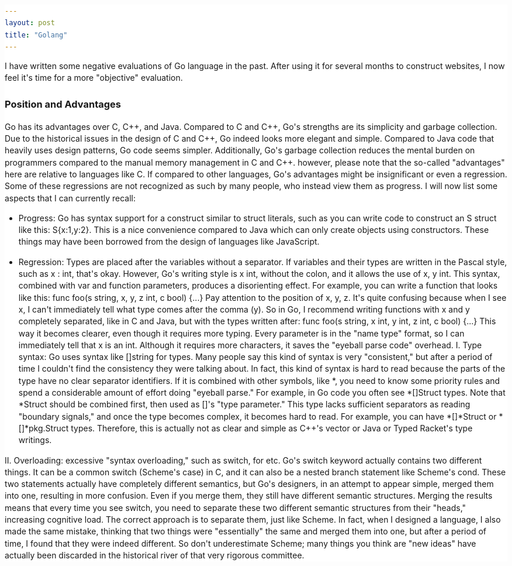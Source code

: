 ```yaml
---
layout: post
title: "Golang"
---
```


I have written some negative evaluations of Go language in the past. After using it for several months to construct websites, I now feel it's time for a more "objective" evaluation.

### Position and Advantages

Go has its advantages over C, C++, and Java. Compared to C and C++, Go's strengths are its simplicity and garbage collection. Due to the historical issues in the design of C and C++, Go indeed looks more elegant and simple. Compared to Java code that heavily uses design patterns, Go code seems simpler. Additionally, Go's garbage collection reduces the mental burden on programmers compared to the manual memory management in C and C++. however, please note that the so-called "advantages" here are relative to languages like C. If compared to other languages, Go's advantages might be insignificant or even a regression. Some of these regressions are not recognized as such by many people, who instead view them as progress. I will now list some aspects that I can currently recall:

- Progress: Go has syntax support for a construct similar to struct literals, such as you can write code to construct an S struct like this: S{x:1,y:2}. This is a nice convenience compared to Java which can only create objects using constructors. These things may have been borrowed from the design of languages like JavaScript.

- Regression: Types are placed after the variables without a separator. If variables and their types are written in the Pascal style, such as x : int, that's okay. However, Go's writing style is x int, without the colon, and it allows the use of x, y int. This syntax, combined with var and function parameters, produces a disorienting effect. For example, you can write a function that looks like this: func foo(s string, x, y, z int, c bool) {...} Pay attention to the position of x, y, z. It's quite confusing because when I see x, I can't immediately tell what type comes after the comma (y). So in Go, I recommend writing functions with x and y completely separated, like in C and Java, but with the types written after: func foo(s string, x int, y int, z int, c bool) {...} This way it becomes clearer, even though it requires more typing. Every parameter is in the "name type" format, so I can immediately tell that x is an int. Although it requires more characters, it saves the "eyeball parse code" overhead. I. Type syntax: Go uses syntax like []string for types. Many people say this kind of syntax is very "consistent," but after a period of time I couldn't find the consistency they were talking about. In fact, this kind of syntax is hard to read because the parts of the type have no clear separator identifiers. If it is combined with other symbols, like *, you need to know some priority rules and spend a considerable amount of effort doing "eyeball parse." For example, in Go code you often see *[]Struct types. Note that *Struct should be combined first, then used as []'s "type parameter." This type lacks sufficient separators as reading "boundary signals," and once the type becomes complex, it becomes hard to read. For example, you can have *[]*Struct or *[]*pkg.Struct types. Therefore, this is actually not as clear and simple as C++'s vector<struct> or Java or Typed Racket's type writings.

II. Overloading: excessive "syntax overloading," such as switch, for etc. Go's switch keyword actually contains two different things. It can be a common switch (Scheme's case) in C, and it can also be a nested branch statement like Scheme's cond. These two statements actually have completely different semantics, but Go's designers, in an attempt to appear simple, merged them into one, resulting in more confusion. Even if you merge them, they still have different semantic structures. Merging the results means that every time you see switch, you need to separate these two different semantic structures from their "heads," increasing cognitive load. The correct approach is to separate them, just like Scheme. In fact, when I designed a language, I also made the same mistake, thinking that two things were "essentially" the same and merged them into one, but after a period of time, I found that they were indeed different. So don't underestimate Scheme; many things you think are "new ideas" have actually been discarded in the historical river of that very rigorous committee.
